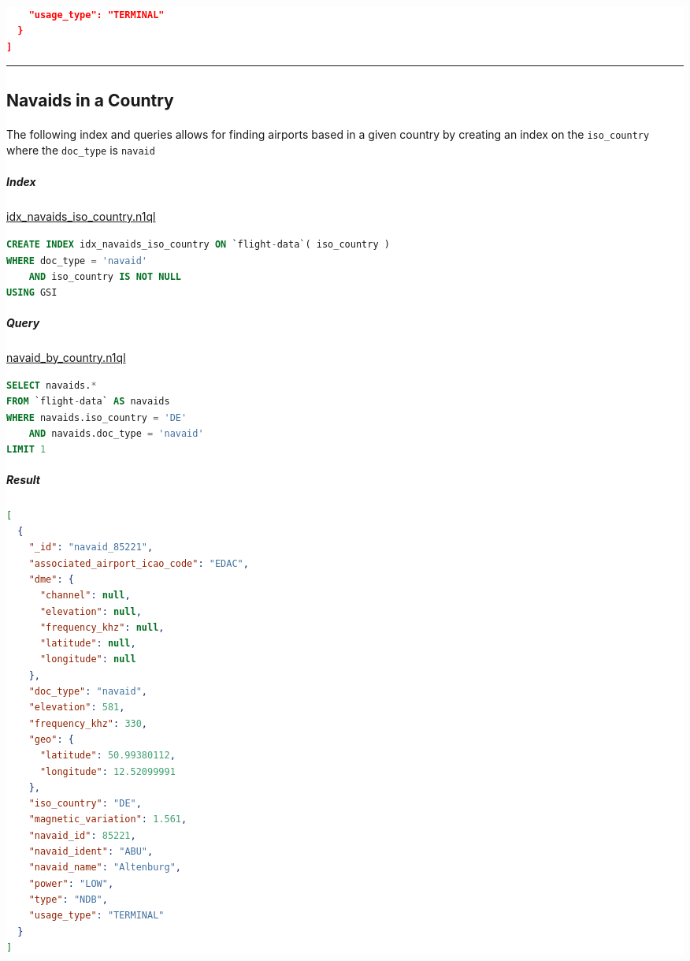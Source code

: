 ```json
    "usage_type": "TERMINAL"
  }
]
```

---

## Navaids in a Country

The following index and queries allows for finding airports based in a given country by creating an index on the `iso_country` where the `doc_type` is `navaid`

##### Index

[idx_navaids_iso_country.n1ql](indexes/idx_navaids_iso_country.n1ql)

```sql
CREATE INDEX idx_navaids_iso_country ON `flight-data`( iso_country )
WHERE doc_type = 'navaid'
    AND iso_country IS NOT NULL
USING GSI
```

##### Query

[navaid_by_country.n1ql](queries/navaids/navaid_by_country.n1ql)

```sql
SELECT navaids.*
FROM `flight-data` AS navaids
WHERE navaids.iso_country = 'DE'
    AND navaids.doc_type = 'navaid'
LIMIT 1
```

##### Result

```json
[
  {
    "_id": "navaid_85221",
    "associated_airport_icao_code": "EDAC",
    "dme": {
      "channel": null,
      "elevation": null,
      "frequency_khz": null,
      "latitude": null,
      "longitude": null
    },
    "doc_type": "navaid",
    "elevation": 581,
    "frequency_khz": 330,
    "geo": {
      "latitude": 50.99380112,
      "longitude": 12.52099991
    },
    "iso_country": "DE",
    "magnetic_variation": 1.561,
    "navaid_id": 85221,
    "navaid_ident": "ABU",
    "navaid_name": "Altenburg",
    "power": "LOW",
    "type": "NDB",
    "usage_type": "TERMINAL"
  }
]
```